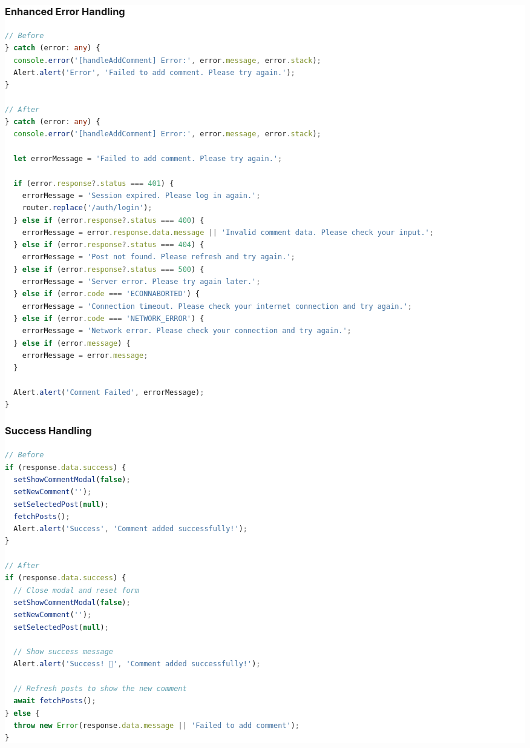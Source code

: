 ### Enhanced Error Handling
```typescript
// Before
} catch (error: any) {
  console.error('[handleAddComment] Error:', error.message, error.stack);
  Alert.alert('Error', 'Failed to add comment. Please try again.');
}

// After
} catch (error: any) {
  console.error('[handleAddComment] Error:', error.message, error.stack);
  
  let errorMessage = 'Failed to add comment. Please try again.';
  
  if (error.response?.status === 401) {
    errorMessage = 'Session expired. Please log in again.';
    router.replace('/auth/login');
  } else if (error.response?.status === 400) {
    errorMessage = error.response.data.message || 'Invalid comment data. Please check your input.';
  } else if (error.response?.status === 404) {
    errorMessage = 'Post not found. Please refresh and try again.';
  } else if (error.response?.status === 500) {
    errorMessage = 'Server error. Please try again later.';
  } else if (error.code === 'ECONNABORTED') {
    errorMessage = 'Connection timeout. Please check your internet connection and try again.';
  } else if (error.code === 'NETWORK_ERROR') {
    errorMessage = 'Network error. Please check your connection and try again.';
  } else if (error.message) {
    errorMessage = error.message;
  }
  
  Alert.alert('Comment Failed', errorMessage);
}
```

### Success Handling
```typescript
// Before
if (response.data.success) {
  setShowCommentModal(false);
  setNewComment('');
  setSelectedPost(null);
  fetchPosts();
  Alert.alert('Success', 'Comment added successfully!');
}

// After
if (response.data.success) {
  // Close modal and reset form
  setShowCommentModal(false);
  setNewComment('');
  setSelectedPost(null);
  
  // Show success message
  Alert.alert('Success! 🎉', 'Comment added successfully!');
  
  // Refresh posts to show the new comment
  await fetchPosts();
} else {
  throw new Error(response.data.message || 'Failed to add comment');
}
```
